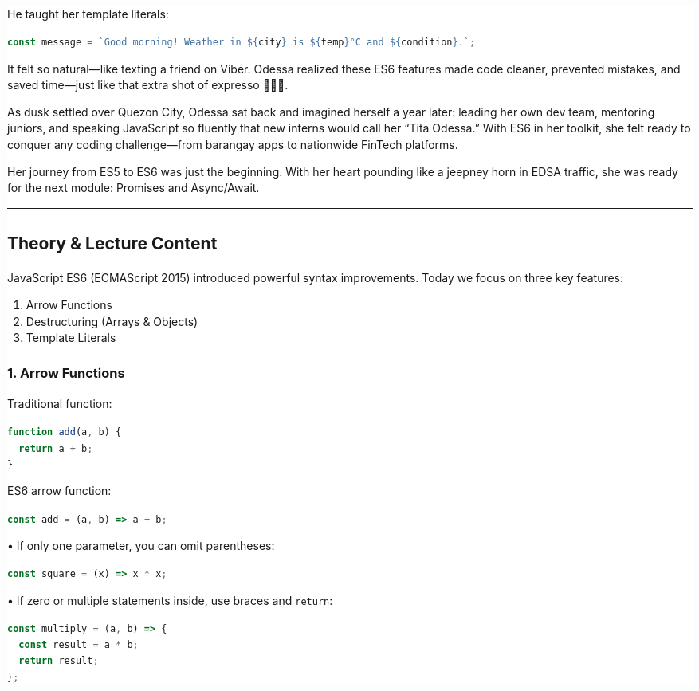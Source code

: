 He taught her template literals:

```js
const message = `Good morning! Weather in ${city} is ${temp}°C and ${condition}.`;
```

It felt so natural—like texting a friend on Viber. Odessa realized these ES6 features made code cleaner, prevented mistakes, and saved time—just like that extra shot of expresso 🏃‍♀️💨.

As dusk settled over Quezon City, Odessa sat back and imagined herself a year later: leading her own dev team, mentoring juniors, and speaking JavaScript so fluently that new interns would call her “Tita Odessa.” With ES6 in her toolkit, she felt ready to conquer any coding challenge—from barangay apps to nationwide FinTech platforms.

Her journey from ES5 to ES6 was just the beginning. With her heart pounding like a jeepney horn in EDSA traffic, she was ready for the next module: Promises and Async/Await.

---

## Theory & Lecture Content

JavaScript ES6 (ECMAScript 2015) introduced powerful syntax improvements. Today we focus on three key features:

1. Arrow Functions
2. Destructuring (Arrays & Objects)
3. Template Literals

### 1. Arrow Functions

Traditional function:

```js
function add(a, b) {
  return a + b;
}
```

ES6 arrow function:

```js
const add = (a, b) => a + b;
```

• If only one parameter, you can omit parentheses:

```js
const square = (x) => x * x;
```

• If zero or multiple statements inside, use braces and `return`:

```js
const multiply = (a, b) => {
  const result = a * b;
  return result;
};
```

